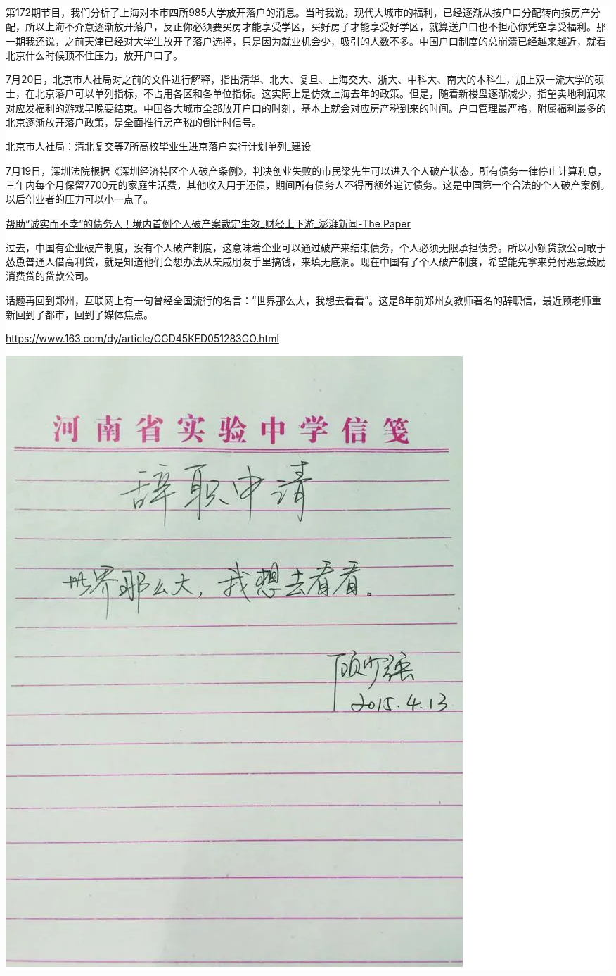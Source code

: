 第172期节目，我们分析了上海对本市四所985大学放开落户的消息。当时我说，现代大城市的福利，已经逐渐从按户口分配转向按房产分配，所以上海不介意逐渐放开落户，反正你必须要买房才能享受学区，买好房子才能享受好学区，就算送户口也不担心你凭空享受福利。那一期我还说，之前天津已经对大学生放开了落户选择，只是因为就业机会少，吸引的人数不多。中国户口制度的总崩溃已经越来越近，就看北京什么时候顶不住压力，放开户口了。

7月20日，北京市人社局对之前的文件进行解释，指出清华、北大、复旦、上海交大、浙大、中科大、南大的本科生，加上双一流大学的硕士，在北京落户可以单列指标，不占用各区和各单位指标。这实际上是仿效上海去年的政策。但是，随着新楼盘逐渐减少，指望卖地利润来对应发福利的游戏早晚要结束。中国各大城市全部放开户口的时刻，基本上就会对应房产税到来的时间。户口管理最严格，附属福利最多的北京逐渐放开落户政策，是全面推行房产税的倒计时信号。

[北京市人社局：清北复交等7所高校毕业生进京落户实行计划单列_建设](https://www.sohu.com/a/478575052_115563)

7月19日，深圳法院根据《深圳经济特区个人破产条例》，判决创业失败的市民梁先生可以进入个人破产状态。所有债务一律停止计算利息，三年内每个月保留7700元的家庭生活费，其他收入用于还债，期间所有债务人不得再额外追讨债务。这是中国第一个合法的个人破产案例。以后创业者的压力可以小一点了。

[帮助“诚实而不幸”的债务人！境内首例个人破产案裁定生效_财经上下游_澎湃新闻-The Paper](https://www.thepaper.cn/newsDetail_forward_13642716)

过去，中国有企业破产制度，没有个人破产制度，这意味着企业可以通过破产来结束债务，个人必须无限承担债务。所以小额贷款公司敢于怂恿普通人借高利贷，就是知道他们会想办法从亲戚朋友手里搞钱，来填无底洞。现在中国有了个人破产制度，希望能先拿来兑付恶意鼓励消费贷的贷款公司。

话题再回到郑州，互联网上有一句曾经全国流行的名言：“世界那么大，我想去看看”。这是6年前郑州女教师著名的辞职信，最近顾老师重新回到了都市，回到了媒体焦点。

<https://www.163.com/dy/article/GGD45KED051283GO.html>

![](/images/btnews/btnews/0301_0400/0309/image9.webp)